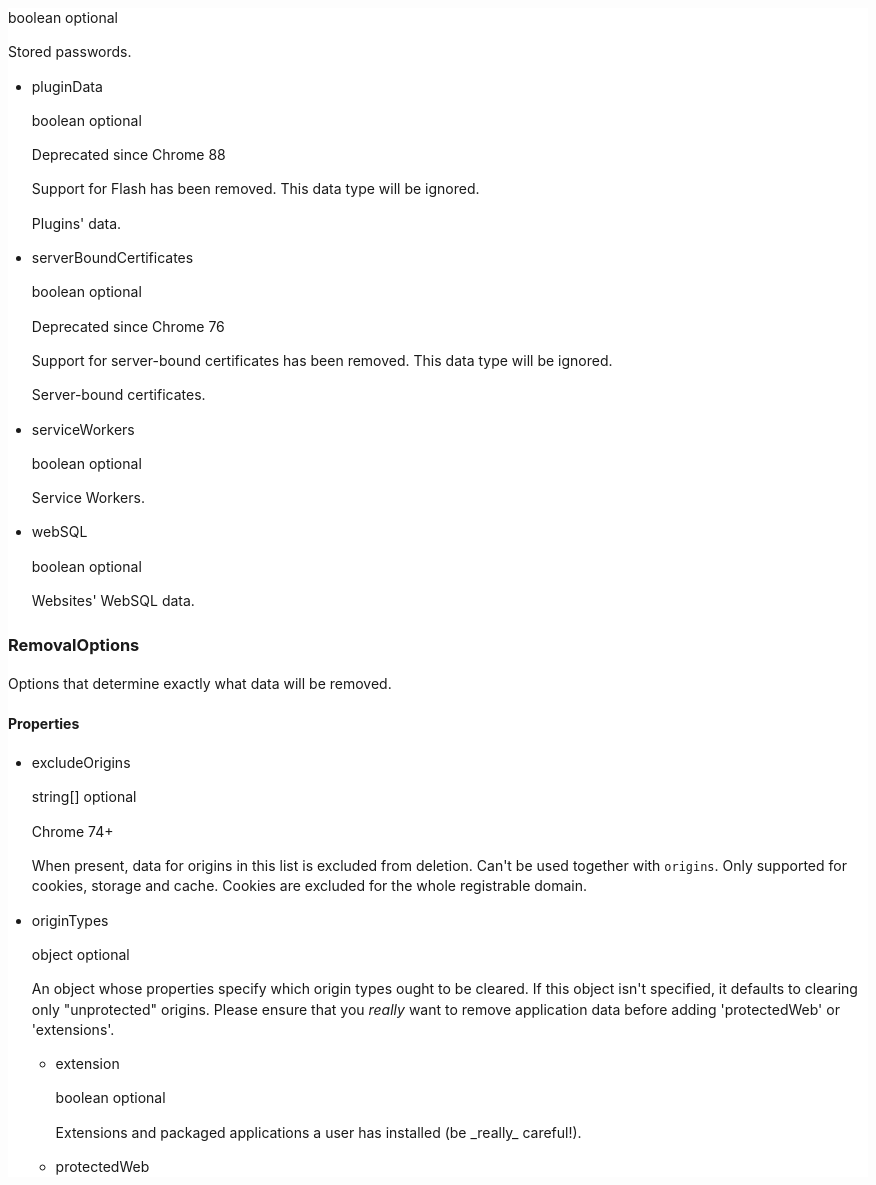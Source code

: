   boolean optional
  
  Stored passwords.
- pluginData
  
  boolean optional
  
  Deprecated since Chrome 88
  
  Support for Flash has been removed. This data type will be ignored.
  
  Plugins' data.
- serverBoundCertificates
  
  boolean optional
  
  Deprecated since Chrome 76
  
  Support for server-bound certificates has been removed. This data type will be ignored.
  
  Server-bound certificates.
- serviceWorkers
  
  boolean optional
  
  Service Workers.
- webSQL
  
  boolean optional
  
  Websites' WebSQL data.

### RemovalOptions

Options that determine exactly what data will be removed.

#### Properties

- excludeOrigins
  
  string\[] optional
  
  Chrome 74+
  
  When present, data for origins in this list is excluded from deletion. Can't be used together with `origins`. Only supported for cookies, storage and cache. Cookies are excluded for the whole registrable domain.
- originTypes
  
  object optional
  
  An object whose properties specify which origin types ought to be cleared. If this object isn't specified, it defaults to clearing only "unprotected" origins. Please ensure that you *really* want to remove application data before adding 'protectedWeb' or 'extensions'.
  
  - extension
    
    boolean optional
    
    Extensions and packaged applications a user has installed (be \_really_ careful!).
  - protectedWeb
    